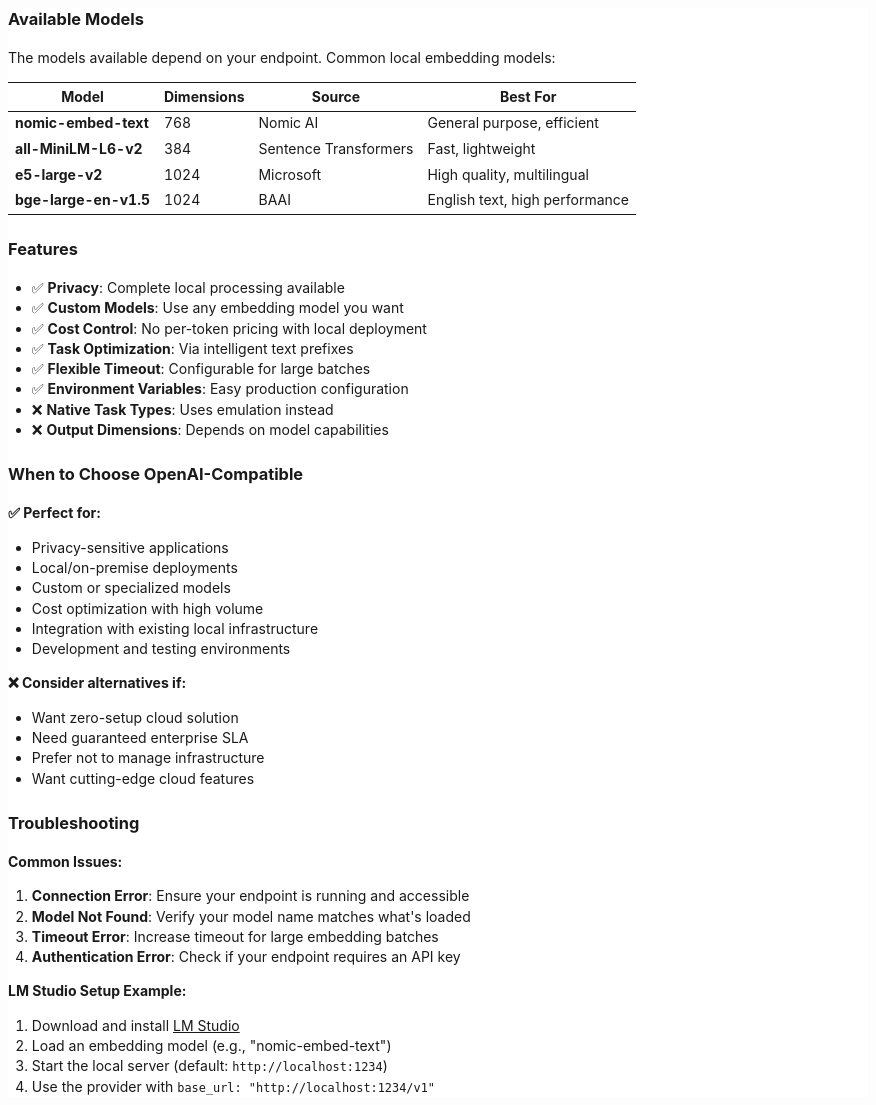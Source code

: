 
### Available Models

The models available depend on your endpoint. Common local embedding models:

| Model | Dimensions | Source | Best For |
|-------|------------|--------|----------|
| **nomic-embed-text** | 768 | Nomic AI | General purpose, efficient |
| **all-MiniLM-L6-v2** | 384 | Sentence Transformers | Fast, lightweight |
| **e5-large-v2** | 1024 | Microsoft | High quality, multilingual |
| **bge-large-en-v1.5** | 1024 | BAAI | English text, high performance |

### Features

- ✅ **Privacy**: Complete local processing available
- ✅ **Custom Models**: Use any embedding model you want
- ✅ **Cost Control**: No per-token pricing with local deployment
- ✅ **Task Optimization**: Via intelligent text prefixes
- ✅ **Flexible Timeout**: Configurable for large batches
- ✅ **Environment Variables**: Easy production configuration
- ❌ **Native Task Types**: Uses emulation instead
- ❌ **Output Dimensions**: Depends on model capabilities

### When to Choose OpenAI-Compatible

**✅ Perfect for:**
- Privacy-sensitive applications
- Local/on-premise deployments
- Custom or specialized models
- Cost optimization with high volume
- Integration with existing local infrastructure
- Development and testing environments

**❌ Consider alternatives if:**
- Want zero-setup cloud solution
- Need guaranteed enterprise SLA
- Prefer not to manage infrastructure
- Want cutting-edge cloud features

### Troubleshooting

**Common Issues:**

1. **Connection Error**: Ensure your endpoint is running and accessible
2. **Model Not Found**: Verify your model name matches what's loaded
3. **Timeout Error**: Increase timeout for large embedding batches
4. **Authentication Error**: Check if your endpoint requires an API key

**LM Studio Setup Example:**

1. Download and install [LM Studio](https://lmstudio.ai/)
2. Load an embedding model (e.g., "nomic-embed-text")
3. Start the local server (default: `http://localhost:1234`)
4. Use the provider with `base_url: "http://localhost:1234/v1"`

